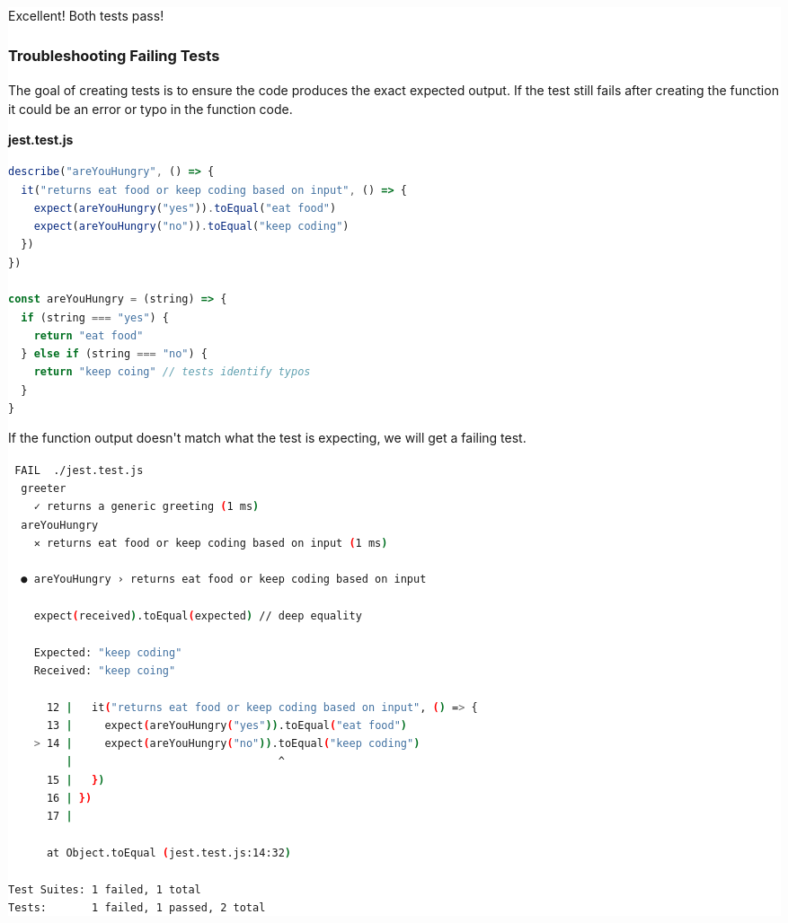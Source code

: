 Excellent! Both tests pass!

### Troubleshooting Failing Tests

The goal of creating tests is to ensure the code produces the exact expected output. If the test still fails after creating the function it could be an error or typo in the function code.

**jest.test.js**

```javascript
describe("areYouHungry", () => {
  it("returns eat food or keep coding based on input", () => {
    expect(areYouHungry("yes")).toEqual("eat food")
    expect(areYouHungry("no")).toEqual("keep coding")
  })
})

const areYouHungry = (string) => {
  if (string === "yes") {
    return "eat food"
  } else if (string === "no") {
    return "keep coing" // tests identify typos
  }
}
```

If the function output doesn't match what the test is expecting, we will get a failing test.

```bash
 FAIL  ./jest.test.js
  greeter
    ✓ returns a generic greeting (1 ms)
  areYouHungry
    ✕ returns eat food or keep coding based on input (1 ms)

  ● areYouHungry › returns eat food or keep coding based on input

    expect(received).toEqual(expected) // deep equality

    Expected: "keep coding"
    Received: "keep coing"

      12 |   it("returns eat food or keep coding based on input", () => {
      13 |     expect(areYouHungry("yes")).toEqual("eat food")
    > 14 |     expect(areYouHungry("no")).toEqual("keep coding")
         |                                ^
      15 |   })
      16 | })
      17 |

      at Object.toEqual (jest.test.js:14:32)

Test Suites: 1 failed, 1 total
Tests:       1 failed, 1 passed, 2 total
```
